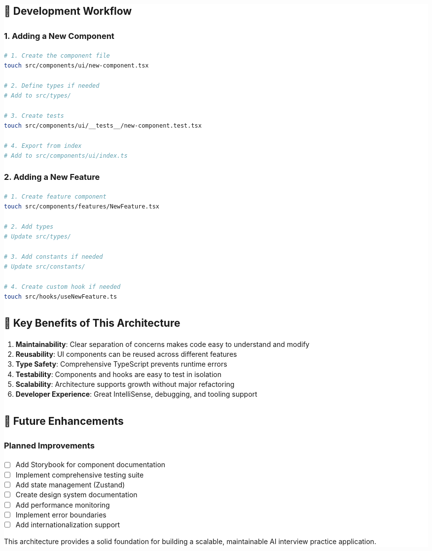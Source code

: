 ## 🔧 Development Workflow

### 1. **Adding a New Component**
```bash
# 1. Create the component file
touch src/components/ui/new-component.tsx

# 2. Define types if needed
# Add to src/types/

# 3. Create tests
touch src/components/ui/__tests__/new-component.test.tsx

# 4. Export from index
# Add to src/components/ui/index.ts
```

### 2. **Adding a New Feature**
```bash
# 1. Create feature component
touch src/components/features/NewFeature.tsx

# 2. Add types
# Update src/types/

# 3. Add constants if needed
# Update src/constants/

# 4. Create custom hook if needed
touch src/hooks/useNewFeature.ts
```

## 🎯 Key Benefits of This Architecture

1. **Maintainability**: Clear separation of concerns makes code easy to understand and modify
2. **Reusability**: UI components can be reused across different features
3. **Type Safety**: Comprehensive TypeScript prevents runtime errors
4. **Testability**: Components and hooks are easy to test in isolation
5. **Scalability**: Architecture supports growth without major refactoring
6. **Developer Experience**: Great IntelliSense, debugging, and tooling support

## 🔮 Future Enhancements

### Planned Improvements
- [ ] Add Storybook for component documentation
- [ ] Implement comprehensive testing suite
- [ ] Add state management (Zustand)
- [ ] Create design system documentation
- [ ] Add performance monitoring
- [ ] Implement error boundaries
- [ ] Add internationalization support

This architecture provides a solid foundation for building a scalable, maintainable AI interview practice application. 